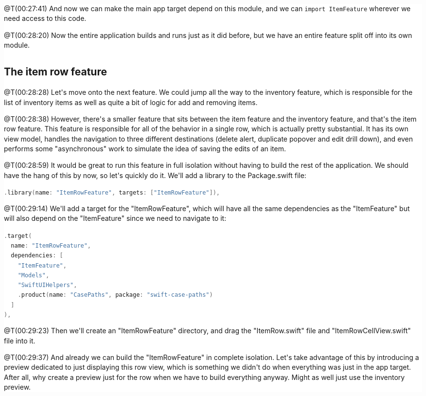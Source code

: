 @T(00:27:41)
And now we can make the main app target depend on this module, and we can `import ItemFeature` wherever we need access to this code.

@T(00:28:20)
Now the entire application builds and runs just as it did before, but we have an entire feature split off into its own module.

## The item row feature

@T(00:28:28)
Let's move onto the next feature. We could jump all the way to the inventory feature, which is responsible for the list of inventory items as well as quite a bit of logic for add and removing items.

@T(00:28:38)
However, there's a smaller feature that sits between the item feature and the inventory feature, and that's the item row feature. This feature is responsible for all of the behavior in a single row, which is actually pretty substantial. It has its own view model, handles the navigation to three different destinations (delete alert, duplicate popover and edit drill down), and even performs some "asynchronous" work to simulate the idea of saving the edits of an item.

@T(00:28:59)
It would be great to run this feature in full isolation without having to build the rest of the application. We should have the hang of this by now, so let's quickly do it. We'll add a library to the Package.swift file:

```swift
.library(name: "ItemRowFeature", targets: ["ItemRowFeature"]),
```

@T(00:29:14)
We'll add a target for the "ItemRowFeature", which will have all the same dependencies as the "ItemFeature" but will also depend on the "ItemFeature" since we need to navigate to it:

```swift
.target(
  name: "ItemRowFeature",
  dependencies: [
    "ItemFeature",
    "Models",
    "SwiftUIHelpers",
    .product(name: "CasePaths", package: "swift-case-paths")
  ]
),
```

@T(00:29:23)
Then we'll create an "ItemRowFeature" directory, and drag the "ItemRow.swift" file and "ItemRowCellView.swift" file into it.

@T(00:29:37)
And already we can build the "ItemRowFeature" in complete isolation. Let's take advantage of this by introducing a preview dedicated to just displaying this row view, which is something we didn't do when everything was just in the app target. After all, why create a preview just for the row when we have to build everything anyway. Might as well just use the inventory preview.
